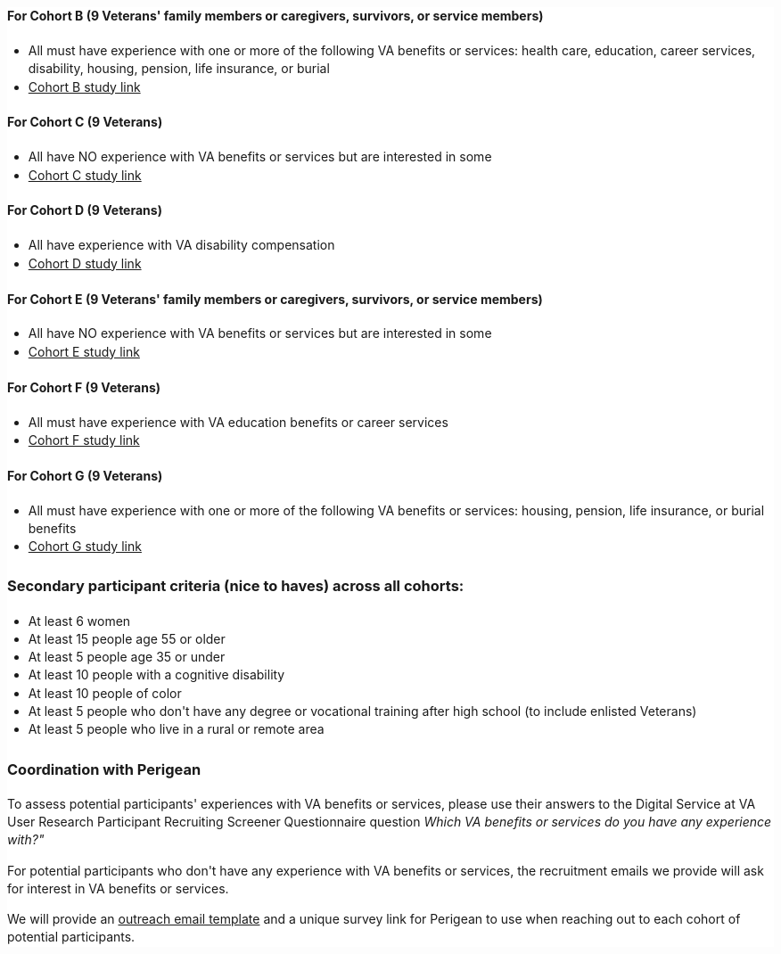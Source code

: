 #### For Cohort B (9 Veterans' family members or caregivers, survivors, or service members)
- All must have experience with one or more of the following VA benefits or services: health care, education, career services, disability, housing, pension, life insurance, or burial 
- [Cohort B study link](https://dj540s05.optimalworkshop.com/questions/pnrzx6eu?token=B)

#### For Cohort C (9 Veterans)
- All have NO experience with VA benefits or services but are interested in some 
- [Cohort C study link](https://dj540s05.optimalworkshop.com/questions/pnrzx6eu?token=C)

#### For Cohort D (9 Veterans)
- All have experience with VA disability compensation
- [Cohort D study link](https://dj540s05.optimalworkshop.com/questions/pnrzx6eu?token=D)

#### For Cohort E (9 Veterans' family members or caregivers, survivors, or service members)
- All have NO experience with VA benefits or services but are interested in some 
- [Cohort E study link](https://dj540s05.optimalworkshop.com/questions/pnrzx6eu?token=E)

#### For Cohort F (9 Veterans)
- All must have experience with VA education benefits or career services
- [Cohort F study link](https://dj540s05.optimalworkshop.com/questions/pnrzx6eu?token=F)

#### For Cohort G (9 Veterans)
- All must have experience with one or more of the following VA benefits or services: housing, pension, life insurance, or burial benefits
- [Cohort G study link](https://dj540s05.optimalworkshop.com/questions/pnrzx6eu?token=G)

### Secondary participant criteria (nice to haves) across all cohorts:
- At least 6 women
- At least 15 people age 55 or older
- At least 5 people age 35 or under
- At least 10 people with a cognitive disability
- At least 10 people of color
- At least 5 people who don't have any degree or vocational training after high school (to include enlisted Veterans)
- At least 5 people who live in a rural or remote area

### Coordination with Perigean
To assess potential participants' experiences with VA benefits or services, please use their answers to the Digital Service at VA User Research Participant Recruiting Screener Questionnaire question *Which VA benefits or services do you have any experience with?"*

For potential participants who don't have any experience with VA benefits or services, the recruitment emails we provide will ask for interest in VA benefits or services.

We will provide an [outreach email template](https://github.com/department-of-veterans-affairs/va.gov-team/blob/master/teams/vsa/teams/public-websites/research/Veteran-tasks/unmoderated/outreach-emails.md) and a unique survey link for Perigean to use when reaching out to each cohort of potential participants. 
